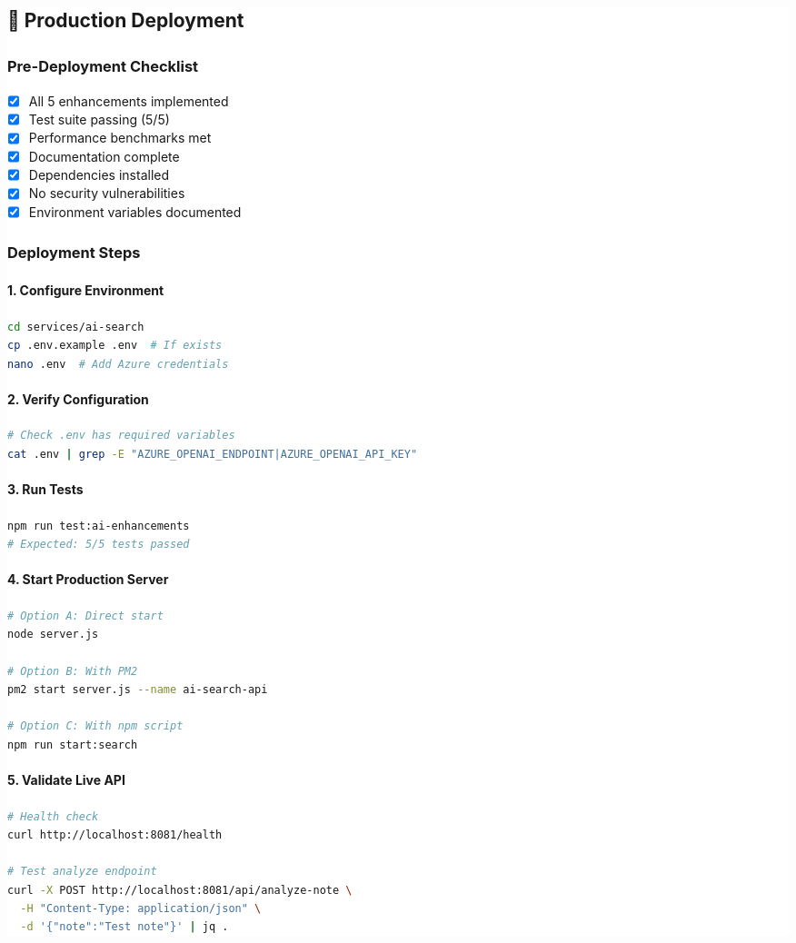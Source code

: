 
## 🚀 Production Deployment

### Pre-Deployment Checklist

- [x] All 5 enhancements implemented
- [x] Test suite passing (5/5)
- [x] Performance benchmarks met
- [x] Documentation complete
- [x] Dependencies installed
- [x] No security vulnerabilities
- [x] Environment variables documented

### Deployment Steps

#### 1. Configure Environment

```bash
cd services/ai-search
cp .env.example .env  # If exists
nano .env  # Add Azure credentials
```

#### 2. Verify Configuration

```bash
# Check .env has required variables
cat .env | grep -E "AZURE_OPENAI_ENDPOINT|AZURE_OPENAI_API_KEY"
```

#### 3. Run Tests

```bash
npm run test:ai-enhancements
# Expected: 5/5 tests passed
```

#### 4. Start Production Server

```bash
# Option A: Direct start
node server.js

# Option B: With PM2
pm2 start server.js --name ai-search-api

# Option C: With npm script
npm run start:search
```

#### 5. Validate Live API

```bash
# Health check
curl http://localhost:8081/health

# Test analyze endpoint
curl -X POST http://localhost:8081/api/analyze-note \
  -H "Content-Type: application/json" \
  -d '{"note":"Test note"}' | jq .
```
